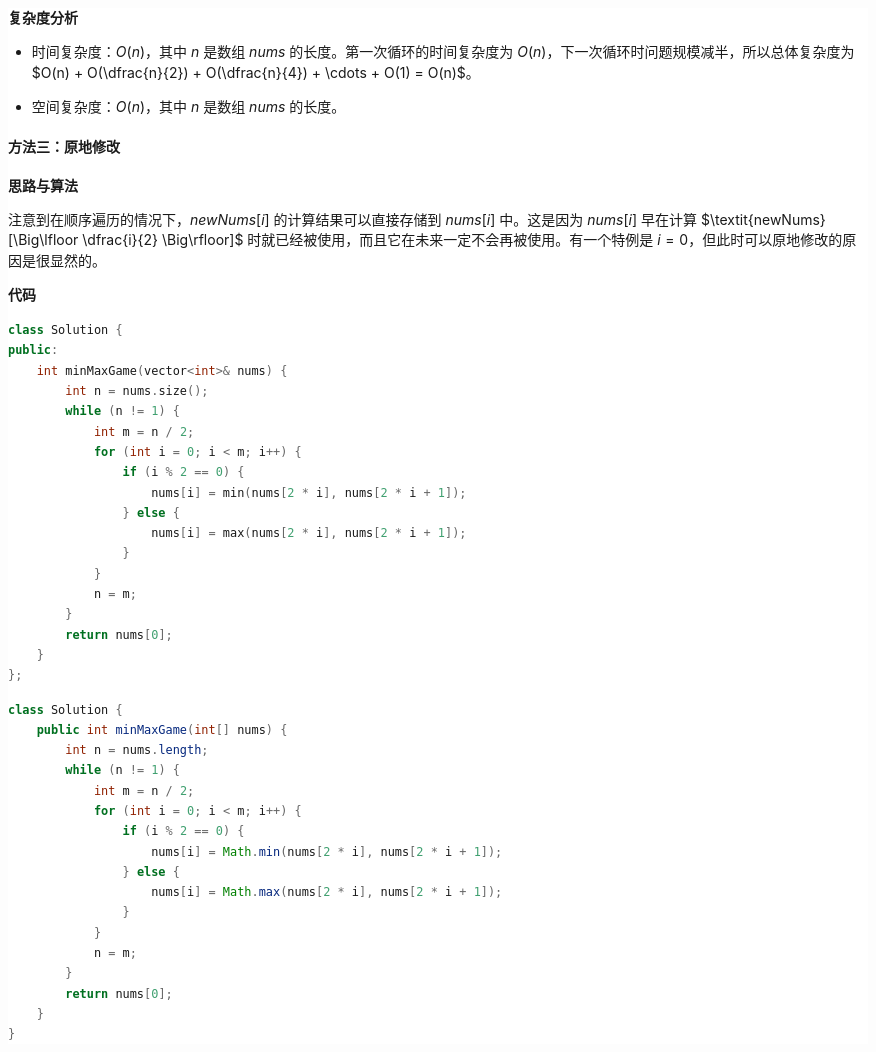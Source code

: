 **复杂度分析**

- 时间复杂度：$O(n)$，其中 $n$ 是数组 $\textit{nums}$ 的长度。第一次循环的时间复杂度为 $O(n)$，下一次循环时问题规模减半，所以总体复杂度为 $O(n) + O(\dfrac{n}{2}) + O(\dfrac{n}{4}) + \cdots + O(1) = O(n)$。

- 空间复杂度：$O(n)$，其中 $n$ 是数组 $\textit{nums}$ 的长度。

#### 方法三：原地修改

**思路与算法**

注意到在顺序遍历的情况下，$\textit{newNums}[i]$ 的计算结果可以直接存储到 $\textit{nums}[i]$ 中。这是因为 $\textit{nums}[i]$ 早在计算 $\textit{newNums}[\Big\lfloor \dfrac{i}{2} \Big\rfloor]$ 时就已经被使用，而且它在未来一定不会再被使用。有一个特例是 $i = 0$，但此时可以原地修改的原因是很显然的。

**代码**

```C++ [sol3-C++]
class Solution {
public:
    int minMaxGame(vector<int>& nums) {
        int n = nums.size();
        while (n != 1) {
            int m = n / 2;
            for (int i = 0; i < m; i++) {
                if (i % 2 == 0) {
                    nums[i] = min(nums[2 * i], nums[2 * i + 1]);
                } else {
                    nums[i] = max(nums[2 * i], nums[2 * i + 1]);
                }
            }
            n = m;
        }
        return nums[0];
    }
};
```

```Java [sol3-Java]
class Solution {
    public int minMaxGame(int[] nums) {
        int n = nums.length;
        while (n != 1) {
            int m = n / 2;
            for (int i = 0; i < m; i++) {
                if (i % 2 == 0) {
                    nums[i] = Math.min(nums[2 * i], nums[2 * i + 1]);
                } else {
                    nums[i] = Math.max(nums[2 * i], nums[2 * i + 1]);
                }
            }
            n = m;
        }
        return nums[0];
    }
}
```
